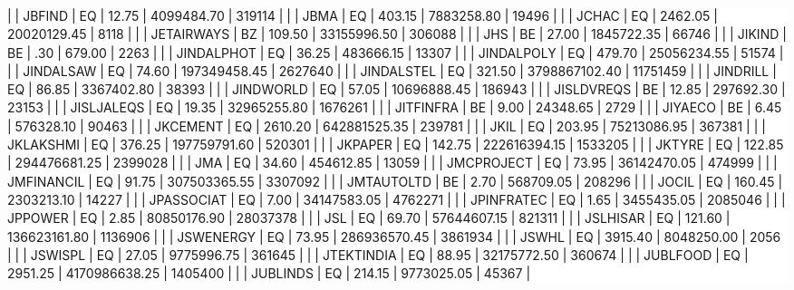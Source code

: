 |  | JBFIND | EQ | 12.75 | 4099484.70 | 319114 |
|  | JBMA | EQ | 403.15 | 7883258.80 | 19496 |
|  | JCHAC | EQ | 2462.05 | 20020129.45 | 8118 |
|  | JETAIRWAYS | BZ | 109.50 | 33155996.50 | 306088 |
|  | JHS | BE | 27.00 | 1845722.35 | 66746 |
|  | JIKIND | BE | .30 | 679.00 | 2263 |
|  | JINDALPHOT | EQ | 36.25 | 483666.15 | 13307 |
|  | JINDALPOLY | EQ | 479.70 | 25056234.55 | 51574 |
|  | JINDALSAW | EQ | 74.60 | 197349458.45 | 2627640 |
|  | JINDALSTEL | EQ | 321.50 | 3798867102.40 | 11751459 |
|  | JINDRILL | EQ | 86.85 | 3367402.80 | 38393 |
|  | JINDWORLD | EQ | 57.05 | 10696888.45 | 186943 |
|  | JISLDVREQS | BE | 12.85 | 297692.30 | 23153 |
|  | JISLJALEQS | EQ | 19.35 | 32965255.80 | 1676261 |
|  | JITFINFRA | BE | 9.00 | 24348.65 | 2729 |
|  | JIYAECO | BE | 6.45 | 576328.10 | 90463 |
|  | JKCEMENT | EQ | 2610.20 | 642881525.35 | 239781 |
|  | JKIL | EQ | 203.95 | 75213086.95 | 367381 |
|  | JKLAKSHMI | EQ | 376.25 | 197759791.60 | 520301 |
|  | JKPAPER | EQ | 142.75 | 222616394.15 | 1533205 |
|  | JKTYRE | EQ | 122.85 | 294476681.25 | 2399028 |
|  | JMA | EQ | 34.60 | 454612.85 | 13059 |
|  | JMCPROJECT | EQ | 73.95 | 36142470.05 | 474999 |
|  | JMFINANCIL | EQ | 91.75 | 307503365.55 | 3307092 |
|  | JMTAUTOLTD | BE | 2.70 | 568709.05 | 208296 |
|  | JOCIL | EQ | 160.45 | 2303213.10 | 14227 |
|  | JPASSOCIAT | EQ | 7.00 | 34147583.05 | 4762271 |
|  | JPINFRATEC | EQ | 1.65 | 3455435.05 | 2085046 |
|  | JPPOWER | EQ | 2.85 | 80850176.90 | 28037378 |
|  | JSL | EQ | 69.70 | 57644607.15 | 821311 |
|  | JSLHISAR | EQ | 121.60 | 136623161.80 | 1136906 |
|  | JSWENERGY | EQ | 73.95 | 286936570.45 | 3861934 |
|  | JSWHL | EQ | 3915.40 | 8048250.00 | 2056 |
|  | JSWISPL | EQ | 27.05 | 9775996.75 | 361645 |
|  | JTEKTINDIA | EQ | 88.95 | 32175772.50 | 360674 |
|  | JUBLFOOD | EQ | 2951.25 | 4170986638.25 | 1405400 |
|  | JUBLINDS | EQ | 214.15 | 9773025.05 | 45367 |